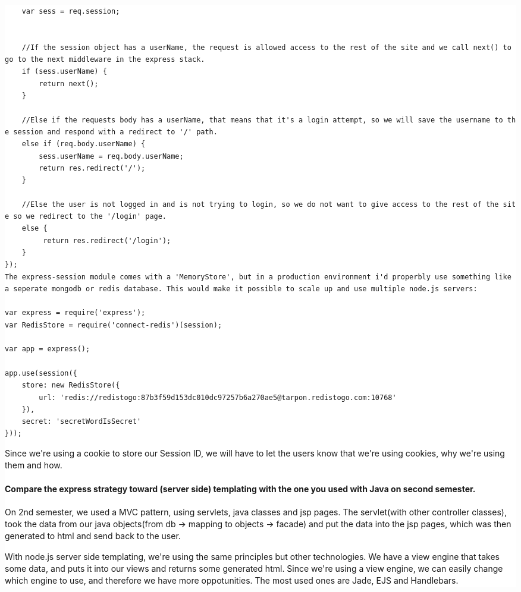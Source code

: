```
    var sess = req.session; 


    //If the session object has a userName, the request is allowed access to the rest of the site and we call next() to go to the next middleware in the express stack.
    if (sess.userName) {
        return next();
    }

    //Else if the requests body has a userName, that means that it's a login attempt, so we will save the username to the session and respond with a redirect to '/' path.
    else if (req.body.userName) {
        sess.userName = req.body.userName;
        return res.redirect('/');
    } 

    //Else the user is not logged in and is not trying to login, so we do not want to give access to the rest of the site so we redirect to the '/login' page.
    else {
         return res.redirect('/login');
    }
});
The express-session module comes with a 'MemoryStore', but in a production environment i'd properbly use something like a seperate mongodb or redis database. This would make it possible to scale up and use multiple node.js servers:

var express = require('express');
var RedisStore = require('connect-redis')(session);

var app = express();

app.use(session({
    store: new RedisStore({
        url: 'redis://redistogo:87b3f59d153dc010dc97257b6a270ae5@tarpon.redistogo.com:10768'
    }),
    secret: 'secretWordIsSecret'
}));
```
Since we're using a cookie to store our Session ID, we will have to let the users know that we're using cookies, why we're using them and how.

#### Compare the express strategy toward (server side) templating with the one you used with Java on second semester.
On 2nd semester, we used a MVC pattern, using servlets, java classes and jsp pages. The servlet(with other controller classes), took the data from our java objects(from db -> mapping to objects -> facade) and put the data into the jsp pages, which was then generated to html and send back to the user.

With node.js server side templating, we're using the same principles but other technologies. We have a view engine that takes some data, and puts it into our views and returns some generated html. Since we're using a view engine, we can easily change which engine to use, and therefore we have more oppotunities. The most used ones are Jade, EJS and Handlebars.
